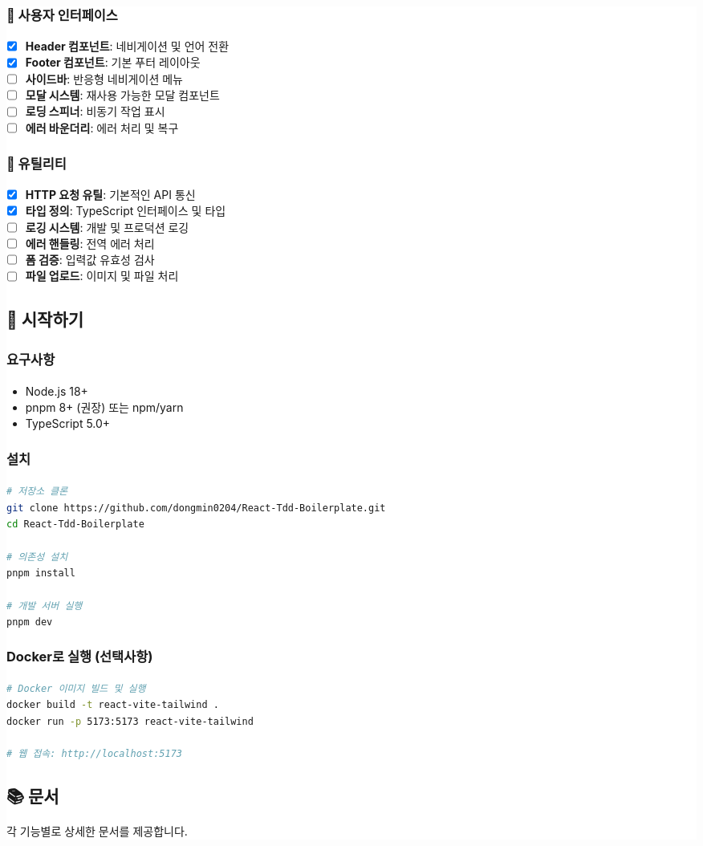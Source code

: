 ### 📱 사용자 인터페이스
- [x] **Header 컴포넌트**: 네비게이션 및 언어 전환
- [x] **Footer 컴포넌트**: 기본 푸터 레이아웃
- [ ] **사이드바**: 반응형 네비게이션 메뉴
- [ ] **모달 시스템**: 재사용 가능한 모달 컴포넌트
- [ ] **로딩 스피너**: 비동기 작업 표시
- [ ] **에러 바운더리**: 에러 처리 및 복구

### 🔧 유틸리티
- [x] **HTTP 요청 유틸**: 기본적인 API 통신
- [x] **타입 정의**: TypeScript 인터페이스 및 타입
- [ ] **로깅 시스템**: 개발 및 프로덕션 로깅
- [ ] **에러 핸들링**: 전역 에러 처리
- [ ] **폼 검증**: 입력값 유효성 검사
- [ ] **파일 업로드**: 이미지 및 파일 처리

## 🚀 시작하기

### 요구사항
- Node.js 18+
- pnpm 8+ (권장) 또는 npm/yarn
- TypeScript 5.0+

### 설치

```bash
# 저장소 클론
git clone https://github.com/dongmin0204/React-Tdd-Boilerplate.git
cd React-Tdd-Boilerplate

# 의존성 설치
pnpm install

# 개발 서버 실행
pnpm dev
```

### Docker로 실행 (선택사항)

```bash
# Docker 이미지 빌드 및 실행
docker build -t react-vite-tailwind .
docker run -p 5173:5173 react-vite-tailwind

# 웹 접속: http://localhost:5173
```

## 📚 문서

각 기능별로 상세한 문서를 제공합니다.
